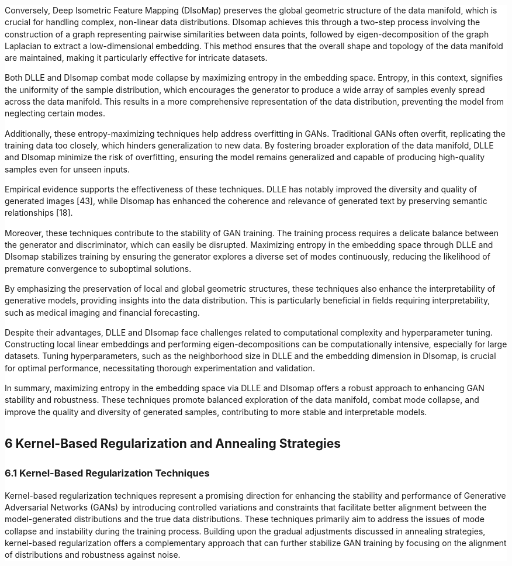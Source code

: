 Conversely, Deep Isometric Feature Mapping (DIsoMap) preserves the global geometric structure of the data manifold, which is crucial for handling complex, non-linear data distributions. DIsomap achieves this through a two-step process involving the construction of a graph representing pairwise similarities between data points, followed by eigen-decomposition of the graph Laplacian to extract a low-dimensional embedding. This method ensures that the overall shape and topology of the data manifold are maintained, making it particularly effective for intricate datasets.

Both DLLE and DIsomap combat mode collapse by maximizing entropy in the embedding space. Entropy, in this context, signifies the uniformity of the sample distribution, which encourages the generator to produce a wide array of samples evenly spread across the data manifold. This results in a more comprehensive representation of the data distribution, preventing the model from neglecting certain modes.

Additionally, these entropy-maximizing techniques help address overfitting in GANs. Traditional GANs often overfit, replicating the training data too closely, which hinders generalization to new data. By fostering broader exploration of the data manifold, DLLE and DIsomap minimize the risk of overfitting, ensuring the model remains generalized and capable of producing high-quality samples even for unseen inputs.

Empirical evidence supports the effectiveness of these techniques. DLLE has notably improved the diversity and quality of generated images [43], while DIsomap has enhanced the coherence and relevance of generated text by preserving semantic relationships [18].

Moreover, these techniques contribute to the stability of GAN training. The training process requires a delicate balance between the generator and discriminator, which can easily be disrupted. Maximizing entropy in the embedding space through DLLE and DIsomap stabilizes training by ensuring the generator explores a diverse set of modes continuously, reducing the likelihood of premature convergence to suboptimal solutions.

By emphasizing the preservation of local and global geometric structures, these techniques also enhance the interpretability of generative models, providing insights into the data distribution. This is particularly beneficial in fields requiring interpretability, such as medical imaging and financial forecasting.

Despite their advantages, DLLE and DIsomap face challenges related to computational complexity and hyperparameter tuning. Constructing local linear embeddings and performing eigen-decompositions can be computationally intensive, especially for large datasets. Tuning hyperparameters, such as the neighborhood size in DLLE and the embedding dimension in DIsomap, is crucial for optimal performance, necessitating thorough experimentation and validation.

In summary, maximizing entropy in the embedding space via DLLE and DIsomap offers a robust approach to enhancing GAN stability and robustness. These techniques promote balanced exploration of the data manifold, combat mode collapse, and improve the quality and diversity of generated samples, contributing to more stable and interpretable models.

## 6 Kernel-Based Regularization and Annealing Strategies

### 6.1 Kernel-Based Regularization Techniques

Kernel-based regularization techniques represent a promising direction for enhancing the stability and performance of Generative Adversarial Networks (GANs) by introducing controlled variations and constraints that facilitate better alignment between the model-generated distributions and the true data distributions. These techniques primarily aim to address the issues of mode collapse and instability during the training process. Building upon the gradual adjustments discussed in annealing strategies, kernel-based regularization offers a complementary approach that can further stabilize GAN training by focusing on the alignment of distributions and robustness against noise.

